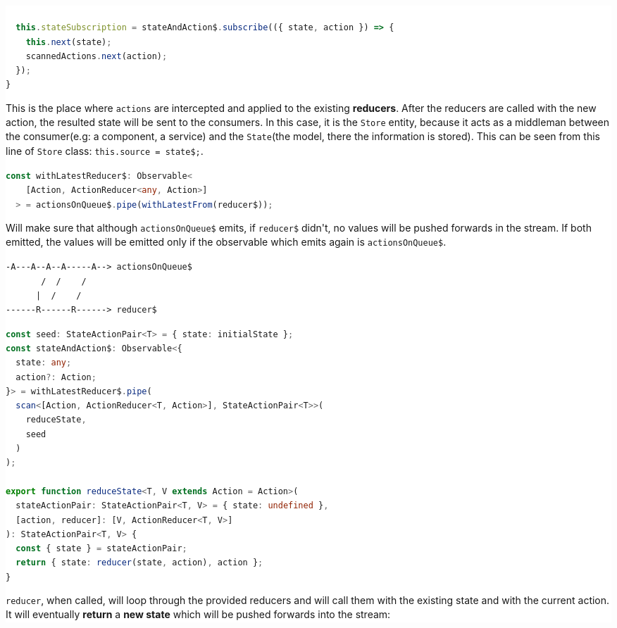 ```ts

  this.stateSubscription = stateAndAction$.subscribe(({ state, action }) => {
    this.next(state);
    scannedActions.next(action);
  });
}
```

This is the place where `actions` are intercepted and applied to the existing **reducers**. After the reducers are called with the new action, the resulted state will be sent to the consumers. In this case, it is the `Store` entity, because it acts as a middleman between the consumer(e.g: a component, a service) and the `State`(the model, there the information is stored). This can be seen from this line of `Store` class: `this.source = state$;`.


```ts
const withLatestReducer$: Observable<
    [Action, ActionReducer<any, Action>]
  > = actionsOnQueue$.pipe(withLatestFrom(reducer$));
```

Will make sure that although `actionsOnQueue$` emits, if `reducer$` didn't, no values will be pushed forwards in the stream. If both emitted, the values will be emitted only if the observable which emits again is `actionsOnQueue$`.

```
-A---A--A--A-----A--> actionsOnQueue$
       /  /    /
      |  /    /
------R------R------> reducer$
```

```ts
const seed: StateActionPair<T> = { state: initialState };
const stateAndAction$: Observable<{
  state: any;
  action?: Action;
}> = withLatestReducer$.pipe(
  scan<[Action, ActionReducer<T, Action>], StateActionPair<T>>(
    reduceState,
    seed
  )
);

export function reduceState<T, V extends Action = Action>(
  stateActionPair: StateActionPair<T, V> = { state: undefined },
  [action, reducer]: [V, ActionReducer<T, V>]
): StateActionPair<T, V> {
  const { state } = stateActionPair;
  return { state: reducer(state, action), action };
}
```

`reducer`, when called, will loop through the provided reducers and will call them with the existing state and with the current action. It will eventually **return** a **new state** which will be pushed forwards into the stream:
